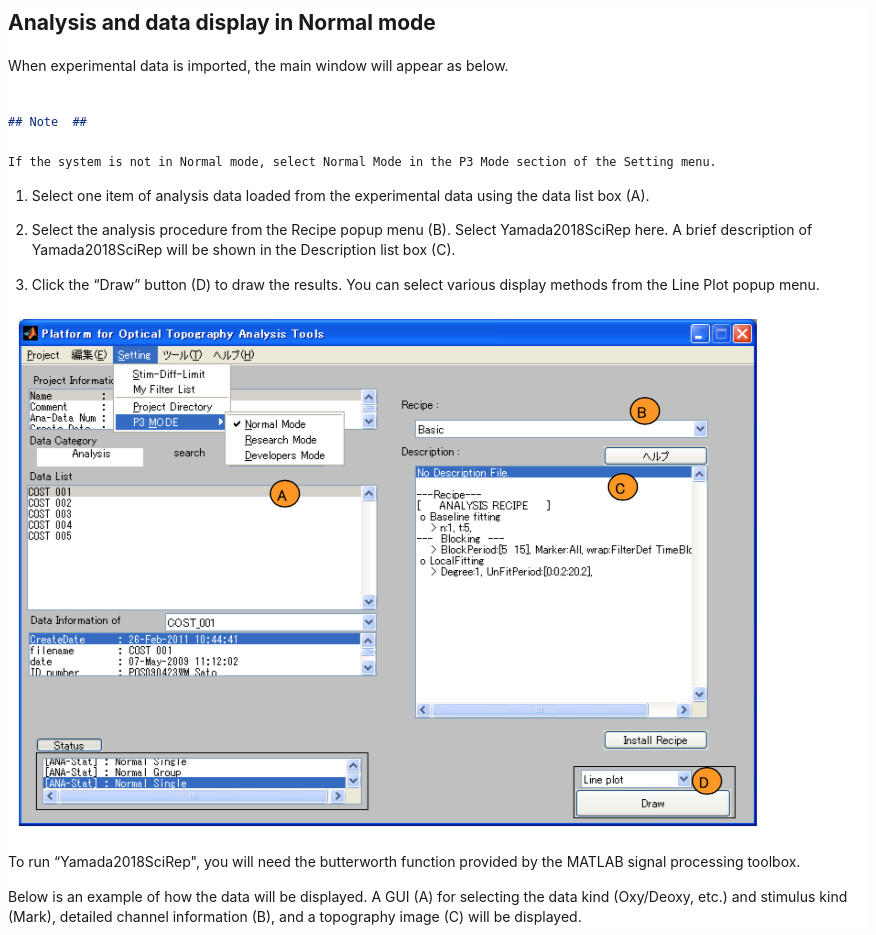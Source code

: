 ## Analysis and data display in Normal mode

When experimental data is imported, the main window will appear as below.

```markdown

## Note  ##

If the system is not in Normal mode, select Normal Mode in the P3 Mode section of the Setting menu.

```

1. Select one item of analysis data loaded from the experimental data using the data list box (A).

2. Select the analysis procedure from the Recipe popup menu (B). Select Yamada2018SciRep here. A brief description of Yamada2018SciRep will be shown in the Description list box (C).

3. Click the “Draw” button (D) to draw the results. You can select various display methods from the Line Plot popup menu.

![image-20191127152915197](Step-Guide.assets/image-20191127152915197.png)

To run “Yamada2018SciRep", you will need the butterworth function provided by the MATLAB signal processing toolbox.

Below is an example of how the data will be displayed. A GUI (A) for selecting the data kind (Oxy/Deoxy, etc.) and stimulus kind (Mark), detailed channel information (B), and a topography image (C) will be displayed.
